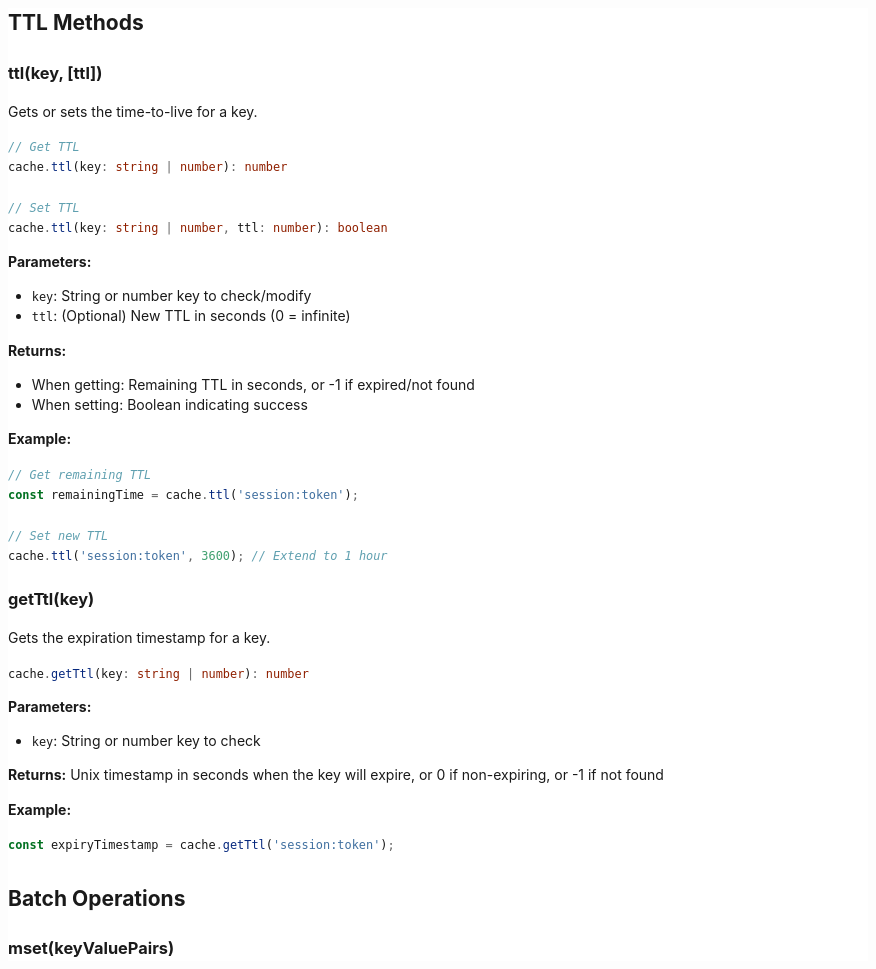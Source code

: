 ## TTL Methods

### ttl(key, [ttl])

Gets or sets the time-to-live for a key.

```typescript
// Get TTL
cache.ttl(key: string | number): number

// Set TTL
cache.ttl(key: string | number, ttl: number): boolean
```

**Parameters:**

- `key`: String or number key to check/modify
- `ttl`: (Optional) New TTL in seconds (0 = infinite)

**Returns:**

- When getting: Remaining TTL in seconds, or -1 if expired/not found
- When setting: Boolean indicating success

**Example:**

```typescript
// Get remaining TTL
const remainingTime = cache.ttl('session:token');

// Set new TTL
cache.ttl('session:token', 3600); // Extend to 1 hour
```

### getTtl(key)

Gets the expiration timestamp for a key.

```typescript
cache.getTtl(key: string | number): number
```

**Parameters:**

- `key`: String or number key to check

**Returns:** Unix timestamp in seconds when the key will expire, or 0 if non-expiring, or -1 if not found

**Example:**

```typescript
const expiryTimestamp = cache.getTtl('session:token');
```

## Batch Operations

### mset(keyValuePairs)
